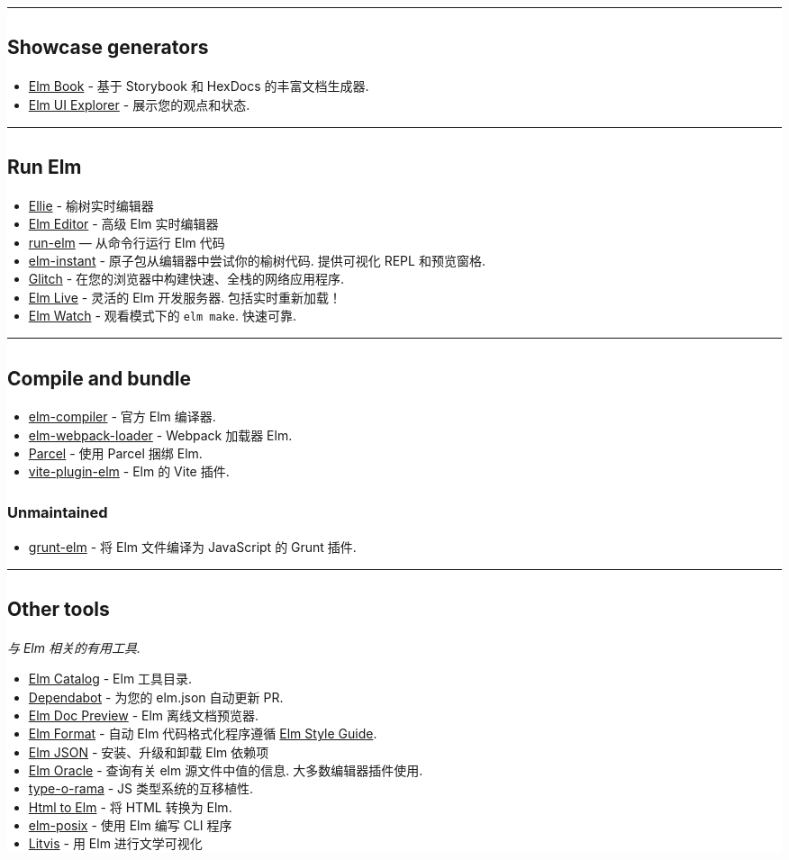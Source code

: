
---

## Showcase generators

* [Elm Book](http://elm-book-in-elm-book.netlify.app) - 基于 Storybook 和 HexDocs 的丰富文档生成器.
* [Elm UI Explorer](https://github.com/kalutheo/elm-ui-explorer) - 展示您的观点和状态.


---

## Run Elm

* [Ellie](https://ellie-app.com/) - 榆树实时编辑器
* [Elm Editor](https://elm-editor.com/) - 高级 Elm 实时编辑器
* [run-elm](https://github.com/jfairbank/run-elm) — 从命令行运行 Elm 代码
* [elm-instant](https://atom.io/packages/elm-instant)  - 原子包从编辑器中尝试你的榆树代码. 提供可视化 REPL 和预览窗格.
* [Glitch](https://glitch.com/search?q=elm&activeFilter=project) - 在您的浏览器中构建快速、全栈的网络应用程序.
* [Elm Live](https://elm-live.com/)  - 灵活的 Elm 开发服务器. 包括实时重新加载！
* [Elm Watch](https://github.com/lydell/elm-watch)  - 观看模式下的 `elm make`. 快速可靠.


---

## Compile and bundle

* [elm-compiler](https://github.com/elm/compiler) - 官方 Elm 编译器.
* [elm-webpack-loader](https://github.com/elm-community/elm-webpack-loader) - Webpack 加载器 Elm.
* [Parcel](https://parceljs.org/languages/elm/) - 使用 Parcel 捆绑 Elm.
* [vite-plugin-elm](https://github.com/hmsk/vite-plugin-elm) - Elm 的 Vite 插件.

### Unmaintained

* [grunt-elm](https://github.com/rtfeldman/grunt-elm) - 将 Elm 文件编译为 JavaScript 的 Grunt 插件.


---

## Other tools

*与 Elm 相关的有用工具.*

* [Elm Catalog](https://korban.net/elm/catalog) - Elm 工具目录.
* [Dependabot](https://dependabot.com) - 为您的 elm.json 自动更新 PR.
* [Elm Doc Preview](https://github.com/dmy/elm-doc-preview) - Elm 离线文档预览器.
* [Elm Format](https://github.com/avh4/elm-format) - 自动 Elm 代码格式化程序遵循 [Elm Style Guide](http://elm-lang.org/docs/style-guide).
* [Elm JSON](https://github.com/zwilias/elm-json) - 安装、升级和卸载 Elm 依赖项
* [Elm Oracle](https://github.com/ElmCast/elm-oracle)  - 查询有关 elm 源文件中值的信息. 大多数编辑器插件使用.
* [type-o-rama](https://github.com/stereobooster/type-o-rama) - JS 类型系统的互移植性.
* [Html to Elm](https://html-to-elm.com/) - 将 HTML 转换为 Elm.
* [elm-posix](https://github.com/albertdahlin/elm-posix) - 使用 Elm 编写 CLI 程序
* [Litvis](https://github.com/gicentre/litvis) - 用 Elm 进行文学可视化
